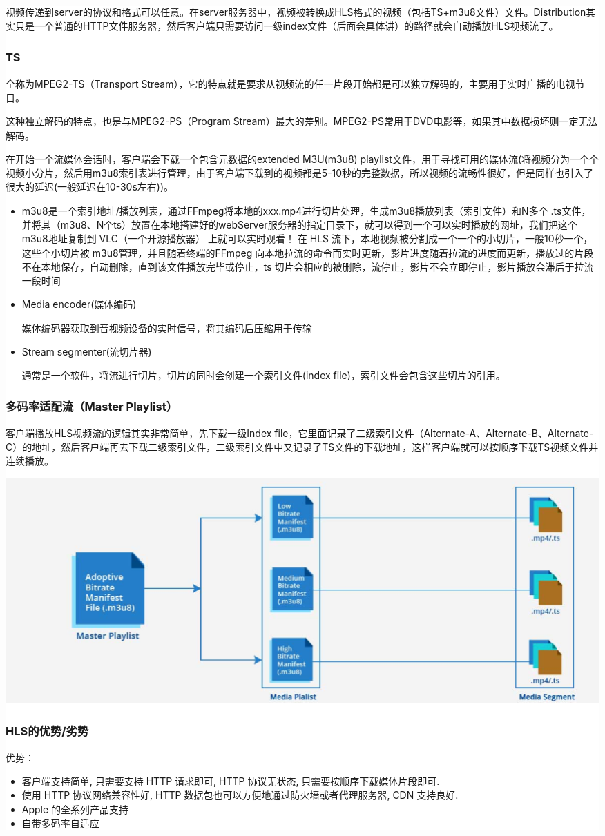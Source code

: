 
视频传递到server的协议和格式可以任意。在server服务器中，视频被转换成HLS格式的视频（包括TS+m3u8文件）文件。Distribution其实只是一个普通的HTTP文件服务器，然后客户端只需要访问一级index文件（后面会具体讲）的路径就会自动播放HLS视频流了。

### TS

全称为MPEG2-TS（Transport Stream），它的特点就是要求从视频流的任一片段开始都是可以独立解码的，主要用于实时广播的电视节目。

这种独立解码的特点，也是与MPEG2-PS（Program Stream）最大的差别。MPEG2-PS常用于DVD电影等，如果其中数据损坏则一定无法解码。

在开始一个流媒体会话时，客户端会下载一个包含元数据的extended M3U(m3u8) playlist文件，用于寻找可用的媒体流(将视频分为一个个视频小分片，然后用m3u8索引表进行管理，由于客户端下载到的视频都是5-10秒的完整数据，所以视频的流畅性很好，但是同样也引入了很大的延迟(一般延迟在10-30s左右))。

- m3u8是一个索引地址/播放列表，通过FFmpeg将本地的xxx.mp4进行切片处理，生成m3u8播放列表（索引文件）和N多个 .ts文件，并将其（m3u8、N个ts）放置在本地搭建好的webServer服务器的指定目录下，就可以得到一个可以实时播放的网址，我们把这个m3u8地址复制到 VLC（一个开源播放器） 上就可以实时观看！ 在 HLS 流下，本地视频被分割成一个一个的小切片，一般10秒一个，这些个小切片被 m3u8管理，并且随着终端的FFmpeg 向本地拉流的命令而实时更新，影片进度随着拉流的进度而更新，播放过的片段不在本地保存，自动删除，直到该文件播放完毕或停止，ts 切片会相应的被删除，流停止，影片不会立即停止，影片播放会滞后于拉流一段时间

- Media encoder(媒体编码)

    媒体编码器获取到音视频设备的实时信号，将其编码后压缩用于传输

- Stream segmenter(流切片器)

    通常是一个软件，将流进行切片，切片的同时会创建一个索引文件(index file)，索引文件会包含这些切片的引用。

### 多码率适配流（Master Playlist）

客户端播放HLS视频流的逻辑其实非常简单，先下载一级Index file，它里面记录了二级索引文件（Alternate-A、Alternate-B、Alternate-C）的地址，然后客户端再去下载二级索引文件，二级索引文件中又记录了TS文件的下载地址，这样客户端就可以按顺序下载TS视频文件并连续播放。

![image-20240103185936314](image-20240103185936314.png)

### HLS的优势/劣势

优势：

- 客户端支持简单, 只需要支持 HTTP 请求即可, HTTP 协议无状态, 只需要按顺序下载媒体片段即可.
- 使用 HTTP 协议网络兼容性好, HTTP 数据包也可以方便地通过防火墙或者代理服务器, CDN 支持良好.
- Apple 的全系列产品支持
- 自带多码率自适应
